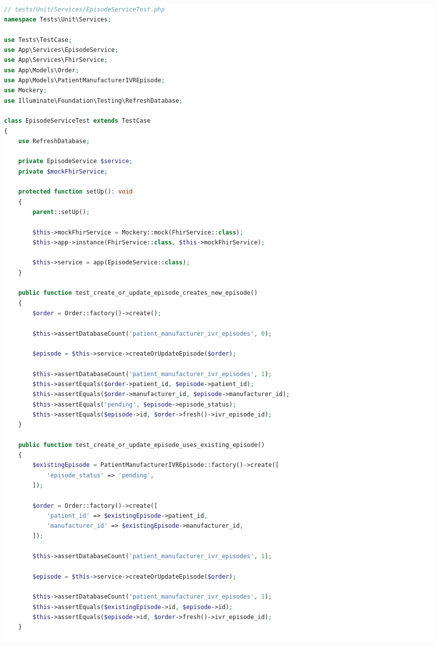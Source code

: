 ```php
// tests/Unit/Services/EpisodeServiceTest.php
namespace Tests\Unit\Services;

use Tests\TestCase;
use App\Services\EpisodeService;
use App\Services\FhirService;
use App\Models\Order;
use App\Models\PatientManufacturerIVREpisode;
use Mockery;
use Illuminate\Foundation\Testing\RefreshDatabase;

class EpisodeServiceTest extends TestCase
{
    use RefreshDatabase;
    
    private EpisodeService $service;
    private $mockFhirService;
    
    protected function setUp(): void
    {
        parent::setUp();
        
        $this->mockFhirService = Mockery::mock(FhirService::class);
        $this->app->instance(FhirService::class, $this->mockFhirService);
        
        $this->service = app(EpisodeService::class);
    }
    
    public function test_create_or_update_episode_creates_new_episode()
    {
        $order = Order::factory()->create();
        
        $this->assertDatabaseCount('patient_manufacturer_ivr_episodes', 0);
        
        $episode = $this->service->createOrUpdateEpisode($order);
        
        $this->assertDatabaseCount('patient_manufacturer_ivr_episodes', 1);
        $this->assertEquals($order->patient_id, $episode->patient_id);
        $this->assertEquals($order->manufacturer_id, $episode->manufacturer_id);
        $this->assertEquals('pending', $episode->episode_status);
        $this->assertEquals($episode->id, $order->fresh()->ivr_episode_id);
    }
    
    public function test_create_or_update_episode_uses_existing_episode()
    {
        $existingEpisode = PatientManufacturerIVREpisode::factory()->create([
            'episode_status' => 'pending',
        ]);
        
        $order = Order::factory()->create([
            'patient_id' => $existingEpisode->patient_id,
            'manufacturer_id' => $existingEpisode->manufacturer_id,
        ]);
        
        $this->assertDatabaseCount('patient_manufacturer_ivr_episodes', 1);
        
        $episode = $this->service->createOrUpdateEpisode($order);
        
        $this->assertDatabaseCount('patient_manufacturer_ivr_episodes', 1);
        $this->assertEquals($existingEpisode->id, $episode->id);
        $this->assertEquals($episode->id, $order->fresh()->ivr_episode_id);
    }
    
```